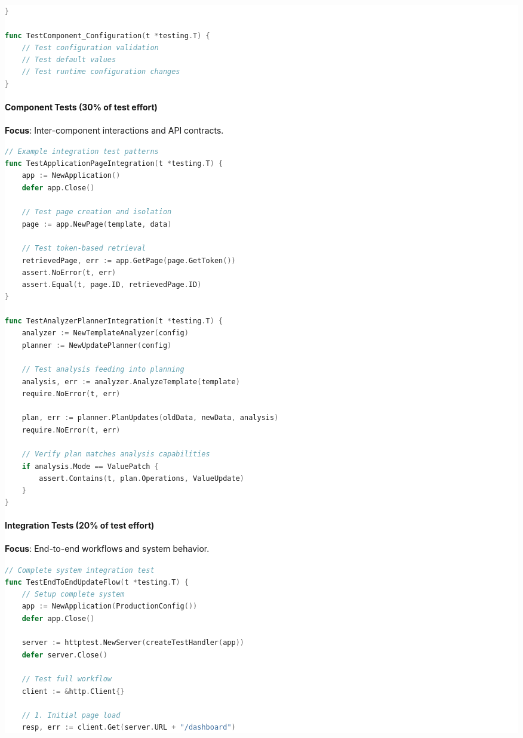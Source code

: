 ```go
}

func TestComponent_Configuration(t *testing.T) {
    // Test configuration validation
    // Test default values
    // Test runtime configuration changes
}
```

#### Component Tests (30% of test effort)

**Focus**: Inter-component interactions and API contracts.

```go
// Example integration test patterns
func TestApplicationPageIntegration(t *testing.T) {
    app := NewApplication()
    defer app.Close()

    // Test page creation and isolation
    page := app.NewPage(template, data)

    // Test token-based retrieval
    retrievedPage, err := app.GetPage(page.GetToken())
    assert.NoError(t, err)
    assert.Equal(t, page.ID, retrievedPage.ID)
}

func TestAnalyzerPlannerIntegration(t *testing.T) {
    analyzer := NewTemplateAnalyzer(config)
    planner := NewUpdatePlanner(config)

    // Test analysis feeding into planning
    analysis, err := analyzer.AnalyzeTemplate(template)
    require.NoError(t, err)

    plan, err := planner.PlanUpdates(oldData, newData, analysis)
    require.NoError(t, err)

    // Verify plan matches analysis capabilities
    if analysis.Mode == ValuePatch {
        assert.Contains(t, plan.Operations, ValueUpdate)
    }
}
```

#### Integration Tests (20% of test effort)

**Focus**: End-to-end workflows and system behavior.

```go
// Complete system integration test
func TestEndToEndUpdateFlow(t *testing.T) {
    // Setup complete system
    app := NewApplication(ProductionConfig())
    defer app.Close()

    server := httptest.NewServer(createTestHandler(app))
    defer server.Close()

    // Test full workflow
    client := &http.Client{}

    // 1. Initial page load
    resp, err := client.Get(server.URL + "/dashboard")
```